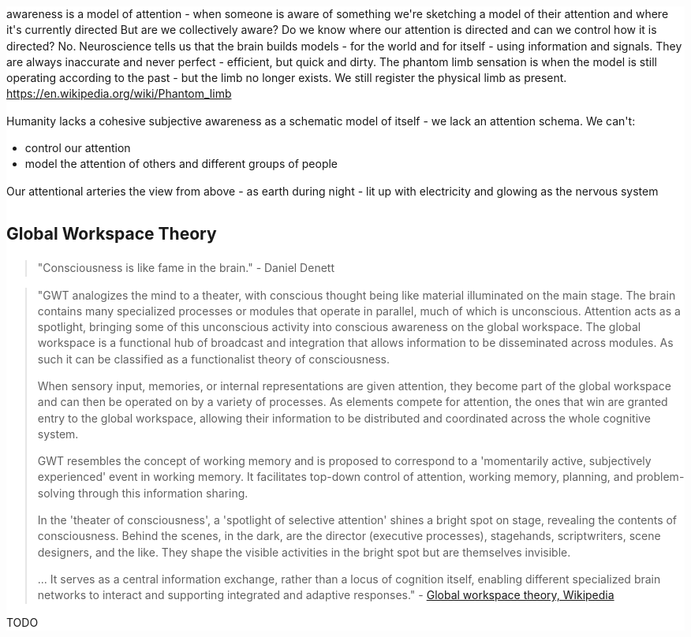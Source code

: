 
awareness is a model of attention - when someone is aware of something we're sketching a model of their attention and where it's currently directed
But are we collectively aware? Do we know where our attention is directed and can we control how it is directed? No.
Neuroscience tells us that the brain builds models - for the world and for itself - using information and signals. They are always inaccurate and never perfect - efficient, but quick and dirty.
The phantom limb sensation is when the model is still operating according to the past - but the limb no longer exists. We still register the physical limb as present.
https://en.wikipedia.org/wiki/Phantom_limb


Humanity lacks a cohesive subjective awareness as a schematic model of itself - we lack an attention schema. We can't:
- control our attention
- model the attention of others and different groups of people

Our attentional arteries
the view from above - as earth during night - lit up with electricity and glowing as the nervous system


## Global Workspace Theory

> "Consciousness is like fame in the brain." - Daniel Denett

> "GWT analogizes the mind to a theater, with conscious thought being like material illuminated on the main stage. The brain contains many specialized processes or modules that operate in parallel, much of which is unconscious. Attention acts as a spotlight, bringing some of this unconscious activity into conscious awareness on the global workspace. The global workspace is a functional hub of broadcast and integration that allows information to be disseminated across modules. As such it can be classified as a functionalist theory of consciousness.
>
> When sensory input, memories, or internal representations are given attention, they become part of the global workspace and can then be operated on by a variety of processes. As elements compete for attention, the ones that win are granted entry to the global workspace, allowing their information to be distributed and coordinated across the whole cognitive system.
>
> GWT resembles the concept of working memory and is proposed to correspond to a 'momentarily active, subjectively experienced' event in working memory. It facilitates top-down control of attention, working memory, planning, and problem-solving through this information sharing.
>
> In the 'theater of consciousness', a 'spotlight of selective attention' shines a bright spot on stage, revealing the contents of consciousness. Behind the scenes, in the dark, are the director (executive processes), stagehands, scriptwriters, scene designers, and the like. They shape the visible activities in the bright spot but are themselves invisible.
>
> ... It serves as a central information exchange, rather than a locus of cognition itself, enabling different specialized brain networks to interact and supporting integrated and adaptive responses." - [Global workspace theory, Wikipedia](https://en.wikipedia.org/wiki/Global_workspace_theory#:~:text=GWT%20analogizes%20the,and%20adaptive%20responses.)

TODO
